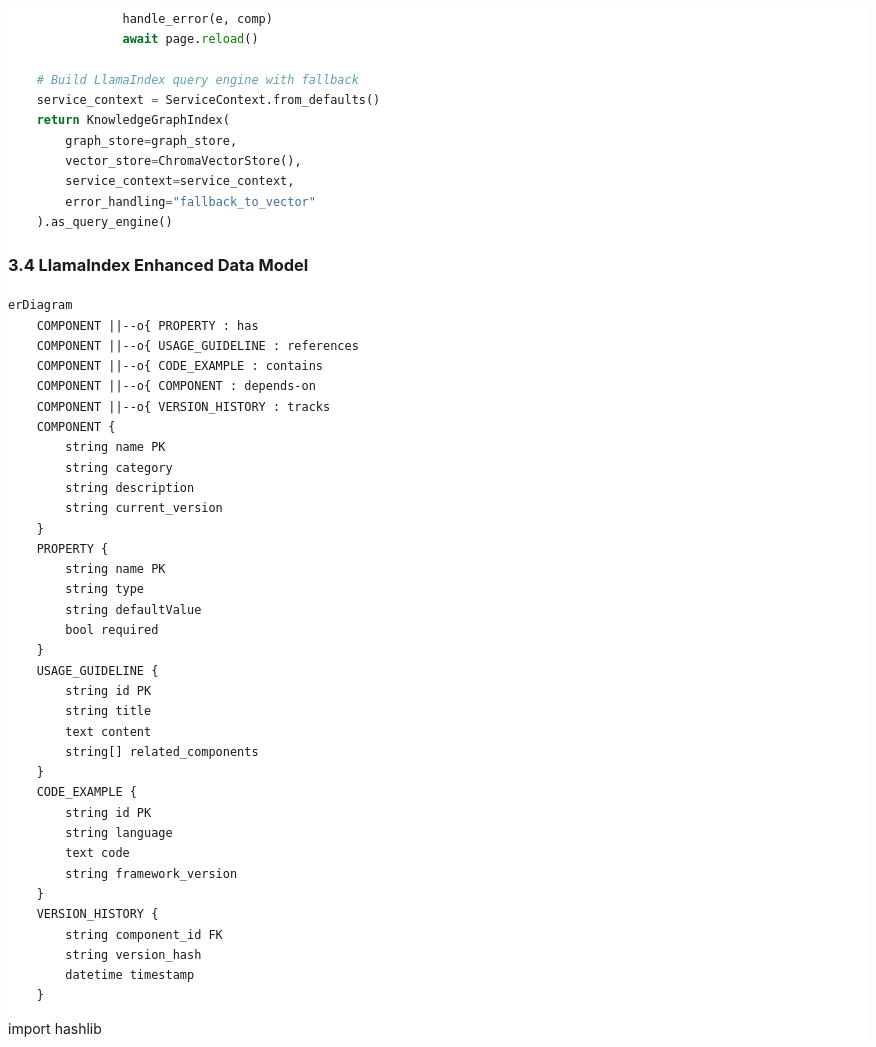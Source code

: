 ```python
                handle_error(e, comp)
                await page.reload()
    
    # Build LlamaIndex query engine with fallback
    service_context = ServiceContext.from_defaults()
    return KnowledgeGraphIndex(
        graph_store=graph_store,
        vector_store=ChromaVectorStore(),
        service_context=service_context,
        error_handling="fallback_to_vector"
    ).as_query_engine()
```

### 3.4 LlamaIndex Enhanced Data Model
```mermaid
erDiagram
    COMPONENT ||--o{ PROPERTY : has
    COMPONENT ||--o{ USAGE_GUIDELINE : references
    COMPONENT ||--o{ CODE_EXAMPLE : contains
    COMPONENT ||--o{ COMPONENT : depends-on
    COMPONENT ||--o{ VERSION_HISTORY : tracks
    COMPONENT {
        string name PK
        string category
        string description
        string current_version
    }
    PROPERTY {
        string name PK
        string type
        string defaultValue
        bool required
    }
    USAGE_GUIDELINE {
        string id PK
        string title
        text content
        string[] related_components
    }
    CODE_EXAMPLE {
        string id PK
        string language
        text code
        string framework_version
    }
    VERSION_HISTORY {
        string component_id FK
        string version_hash
        datetime timestamp
    }
```
import hashlib
